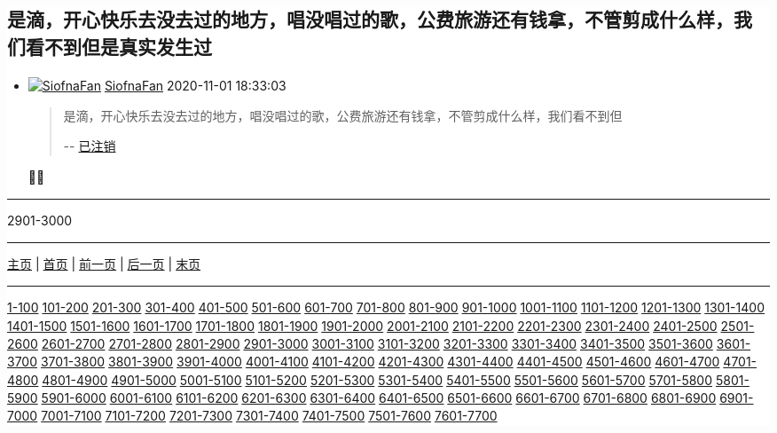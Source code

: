   是滴，开心快乐去没去过的地方，唱没唱过的歌，公费旅游还有钱拿，不管剪成什么样，我们看不到但是真实发生过  
---
* [![SiofnaFan](../../image/icon/u180076918-2.jpg)](https://www.douban.com/people/180076918/)    [SiofnaFan](https://www.douban.com/people/180076918/)    2020-11-01 18:33:03  
  >是滴，开心快乐去没去过的地方，唱没唱过的歌，公费旅游还有钱拿，不管剪成什么样，我们看不到但  
  >
  >-- [已注销](https://www.douban.com/people/187860590/)  
  
  🤦‍♀️  
---

2901-3000

---

[主页](./main.md "main.md") | [首页](./comments1-100.md "comments1-100.md") | [前一页](./comments2801-2900.md "comments2801-2900.md") | [后一页](./comments3001-3100.md "comments3001-3100.md") | [末页](./comments7601-7700.md "comments7601-7700.md")  

---
[1-100](./comments1-100.md "1-100")  [101-200](./comments101-200.md "101-200")  [201-300](./comments201-300.md "201-300")  [301-400](./comments301-400.md "301-400")  [401-500](./comments401-500.md "401-500")  [501-600](./comments501-600.md "501-600")  [601-700](./comments601-700.md "601-700")  [701-800](./comments701-800.md "701-800")  [801-900](./comments801-900.md "801-900")  [901-1000](./comments901-1000.md "901-1000")  [1001-1100](./comments1001-1100.md "1001-1100")  [1101-1200](./comments1101-1200.md "1101-1200")  [1201-1300](./comments1201-1300.md "1201-1300")  [1301-1400](./comments1301-1400.md "1301-1400")  [1401-1500](./comments1401-1500.md "1401-1500")  [1501-1600](./comments1501-1600.md "1501-1600")  [1601-1700](./comments1601-1700.md "1601-1700")  [1701-1800](./comments1701-1800.md "1701-1800")  [1801-1900](./comments1801-1900.md "1801-1900")  [1901-2000](./comments1901-2000.md "1901-2000")  [2001-2100](./comments2001-2100.md "2001-2100")  [2101-2200](./comments2101-2200.md "2101-2200")  [2201-2300](./comments2201-2300.md "2201-2300")  [2301-2400](./comments2301-2400.md "2301-2400")  [2401-2500](./comments2401-2500.md "2401-2500")  [2501-2600](./comments2501-2600.md "2501-2600")  [2601-2700](./comments2601-2700.md "2601-2700")  [2701-2800](./comments2701-2800.md "2701-2800")  [2801-2900](./comments2801-2900.md "2801-2900")  [2901-3000](./comments2901-3000.md "2901-3000")  [3001-3100](./comments3001-3100.md "3001-3100")  [3101-3200](./comments3101-3200.md "3101-3200")  [3201-3300](./comments3201-3300.md "3201-3300")  [3301-3400](./comments3301-3400.md "3301-3400")  [3401-3500](./comments3401-3500.md "3401-3500")  [3501-3600](./comments3501-3600.md "3501-3600")  [3601-3700](./comments3601-3700.md "3601-3700")  [3701-3800](./comments3701-3800.md "3701-3800")  [3801-3900](./comments3801-3900.md "3801-3900")  [3901-4000](./comments3901-4000.md "3901-4000")  [4001-4100](./comments4001-4100.md "4001-4100")  [4101-4200](./comments4101-4200.md "4101-4200")  [4201-4300](./comments4201-4300.md "4201-4300")  [4301-4400](./comments4301-4400.md "4301-4400")  [4401-4500](./comments4401-4500.md "4401-4500")  [4501-4600](./comments4501-4600.md "4501-4600")  [4601-4700](./comments4601-4700.md "4601-4700")  [4701-4800](./comments4701-4800.md "4701-4800")  [4801-4900](./comments4801-4900.md "4801-4900")  [4901-5000](./comments4901-5000.md "4901-5000")  [5001-5100](./comments5001-5100.md "5001-5100")  [5101-5200](./comments5101-5200.md "5101-5200")  [5201-5300](./comments5201-5300.md "5201-5300")  [5301-5400](./comments5301-5400.md "5301-5400")  [5401-5500](./comments5401-5500.md "5401-5500")  [5501-5600](./comments5501-5600.md "5501-5600")  [5601-5700](./comments5601-5700.md "5601-5700")  [5701-5800](./comments5701-5800.md "5701-5800")  [5801-5900](./comments5801-5900.md "5801-5900")  [5901-6000](./comments5901-6000.md "5901-6000")  [6001-6100](./comments6001-6100.md "6001-6100")  [6101-6200](./comments6101-6200.md "6101-6200")  [6201-6300](./comments6201-6300.md "6201-6300")  [6301-6400](./comments6301-6400.md "6301-6400")  [6401-6500](./comments6401-6500.md "6401-6500")  [6501-6600](./comments6501-6600.md "6501-6600")  [6601-6700](./comments6601-6700.md "6601-6700")  [6701-6800](./comments6701-6800.md "6701-6800")  [6801-6900](./comments6801-6900.md "6801-6900")  [6901-7000](./comments6901-7000.md "6901-7000")  [7001-7100](./comments7001-7100.md "7001-7100")  [7101-7200](./comments7101-7200.md "7101-7200")  [7201-7300](./comments7201-7300.md "7201-7300")  [7301-7400](./comments7301-7400.md "7301-7400")  [7401-7500](./comments7401-7500.md "7401-7500")  [7501-7600](./comments7501-7600.md "7501-7600")  [7601-7700](./comments7601-7700.md "7601-7700")  